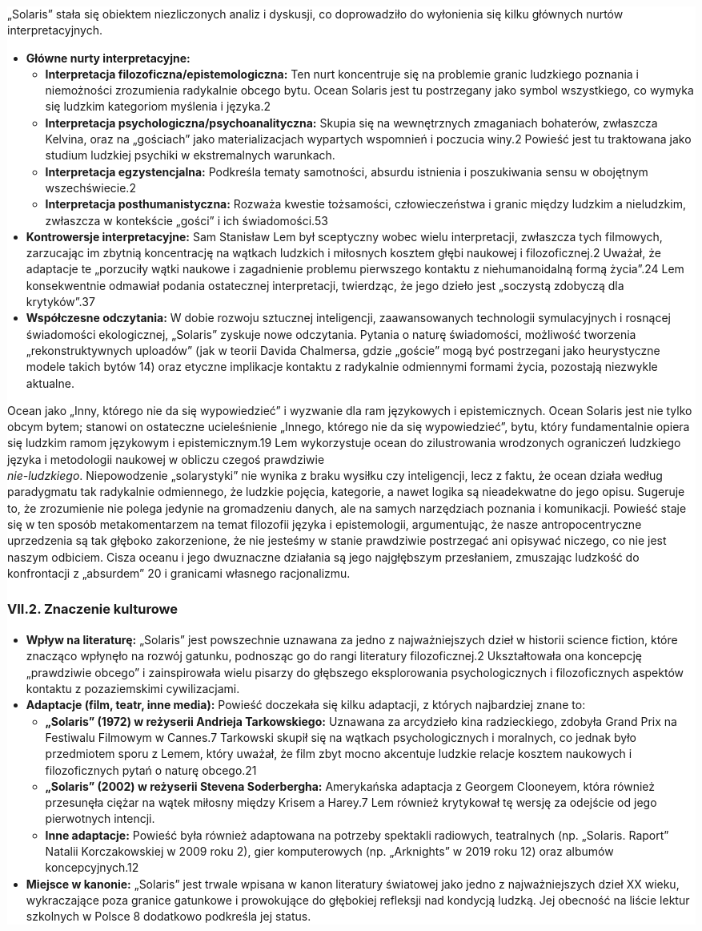 „Solaris” stała się obiektem niezliczonych analiz i dyskusji, co doprowadziło do wyłonienia się kilku głównych nurtów interpretacyjnych.

* **Główne nurty interpretacyjne:**  
  * **Interpretacja filozoficzna/epistemologiczna:** Ten nurt koncentruje się na problemie granic ludzkiego poznania i niemożności zrozumienia radykalnie obcego bytu. Ocean Solaris jest tu postrzegany jako symbol wszystkiego, co wymyka się ludzkim kategoriom myślenia i języka.2  
  * **Interpretacja psychologiczna/psychoanalityczna:** Skupia się na wewnętrznych zmaganiach bohaterów, zwłaszcza Kelvina, oraz na „gościach” jako materializacjach wypartych wspomnień i poczucia winy.2 Powieść jest tu traktowana jako studium ludzkiej psychiki w ekstremalnych warunkach.  
  * **Interpretacja egzystencjalna:** Podkreśla tematy samotności, absurdu istnienia i poszukiwania sensu w obojętnym wszechświecie.2  
  * **Interpretacja posthumanistyczna:** Rozważa kwestie tożsamości, człowieczeństwa i granic między ludzkim a nieludzkim, zwłaszcza w kontekście „gości” i ich świadomości.53  
* **Kontrowersje interpretacyjne:** Sam Stanisław Lem był sceptyczny wobec wielu interpretacji, zwłaszcza tych filmowych, zarzucając im zbytnią koncentrację na wątkach ludzkich i miłosnych kosztem głębi naukowej i filozoficznej.2 Uważał, że adaptacje te „porzuciły wątki naukowe i zagadnienie problemu pierwszego kontaktu z niehumanoidalną formą życia”.24 Lem konsekwentnie odmawiał podania ostatecznej interpretacji, twierdząc, że jego dzieło jest „soczystą zdobyczą dla krytyków”.37  
* **Współczesne odczytania:** W dobie rozwoju sztucznej inteligencji, zaawansowanych technologii symulacyjnych i rosnącej świadomości ekologicznej, „Solaris” zyskuje nowe odczytania. Pytania o naturę świadomości, możliwość tworzenia „rekonstruktywnych uploadów” (jak w teorii Davida Chalmersa, gdzie „goście” mogą być postrzegani jako heurystyczne modele takich bytów 14) oraz etyczne implikacje kontaktu z radykalnie odmiennymi formami życia, pozostają niezwykle aktualne.

Ocean jako „Inny, którego nie da się wypowiedzieć” i wyzwanie dla ram językowych i epistemicznych. Ocean Solaris jest nie tylko obcym bytem; stanowi on ostateczne ucieleśnienie „Innego, którego nie da się wypowiedzieć”, bytu, który fundamentalnie opiera się ludzkim ramom językowym i epistemicznym.19 Lem wykorzystuje ocean do zilustrowania wrodzonych ograniczeń ludzkiego języka i metodologii naukowej w obliczu czegoś prawdziwie  
*nie-ludzkiego*. Niepowodzenie „solarystyki” nie wynika z braku wysiłku czy inteligencji, lecz z faktu, że ocean działa według paradygmatu tak radykalnie odmiennego, że ludzkie pojęcia, kategorie, a nawet logika są nieadekwatne do jego opisu. Sugeruje to, że zrozumienie nie polega jedynie na gromadzeniu danych, ale na samych narzędziach poznania i komunikacji. Powieść staje się w ten sposób metakomentarzem na temat filozofii języka i epistemologii, argumentując, że nasze antropocentryczne uprzedzenia są tak głęboko zakorzenione, że nie jesteśmy w stanie prawdziwie postrzegać ani opisywać niczego, co nie jest naszym odbiciem. Cisza oceanu i jego dwuznaczne działania są jego najgłębszym przesłaniem, zmuszając ludzkość do konfrontacji z „absurdem” 20 i granicami własnego racjonalizmu.

### **VII.2. Znaczenie kulturowe**

* **Wpływ na literaturę:** „Solaris” jest powszechnie uznawana za jedno z najważniejszych dzieł w historii science fiction, które znacząco wpłynęło na rozwój gatunku, podnosząc go do rangi literatury filozoficznej.2 Ukształtowała ona koncepcję „prawdziwie obcego” i zainspirowała wielu pisarzy do głębszego eksplorowania psychologicznych i filozoficznych aspektów kontaktu z pozaziemskimi cywilizacjami.  
* **Adaptacje (film, teatr, inne media):** Powieść doczekała się kilku adaptacji, z których najbardziej znane to:  
  * **„Solaris” (1972) w reżyserii Andrieja Tarkowskiego:** Uznawana za arcydzieło kina radzieckiego, zdobyła Grand Prix na Festiwalu Filmowym w Cannes.7 Tarkowski skupił się na wątkach psychologicznych i moralnych, co jednak było przedmiotem sporu z Lemem, który uważał, że film zbyt mocno akcentuje ludzkie relacje kosztem naukowych i filozoficznych pytań o naturę obcego.21  
  * **„Solaris” (2002) w reżyserii Stevena Soderbergha:** Amerykańska adaptacja z Georgem Clooneyem, która również przesunęła ciężar na wątek miłosny między Krisem a Harey.7 Lem również krytykował tę wersję za odejście od jego pierwotnych intencji.  
  * **Inne adaptacje:** Powieść była również adaptowana na potrzeby spektakli radiowych, teatralnych (np. „Solaris. Raport” Natalii Korczakowskiej w 2009 roku 2), gier komputerowych (np. „Arknights” w 2019 roku 12) oraz albumów koncepcyjnych.12  
* **Miejsce w kanonie:** „Solaris” jest trwale wpisana w kanon literatury światowej jako jedno z najważniejszych dzieł XX wieku, wykraczające poza granice gatunkowe i prowokujące do głębokiej refleksji nad kondycją ludzką. Jej obecność na liście lektur szkolnych w Polsce 8 dodatkowo podkreśla jej status.
